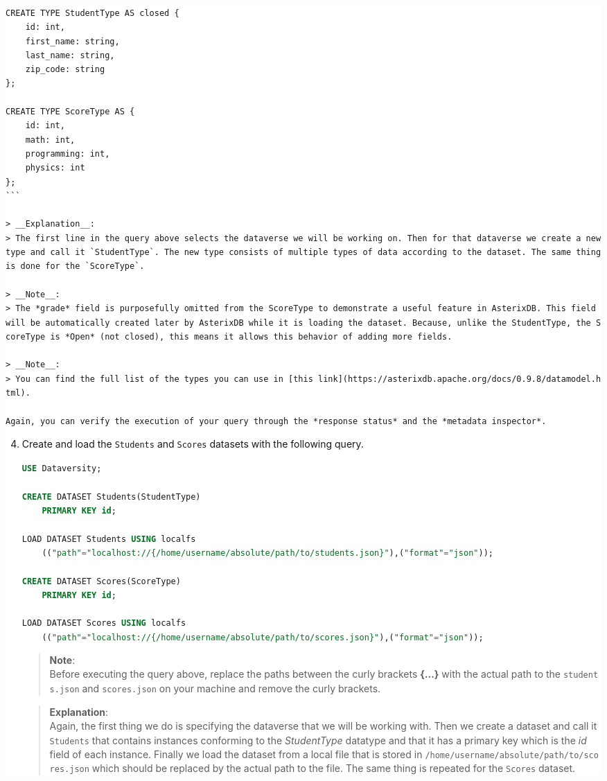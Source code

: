     CREATE TYPE StudentType AS closed {
        id: int,
        first_name: string,
        last_name: string,
        zip_code: string
    };

    CREATE TYPE ScoreType AS {
        id: int,
        math: int,
        programming: int,
        physics: int
    };
    ```

    > __Explanation__:  
    > The first line in the query above selects the dataverse we will be working on. Then for that dataverse we create a new type and call it `StudentType`. The new type consists of multiple types of data according to the dataset. The same thing is done for the `ScoreType`. 
    
    > __Note__:  
    > The *grade* field is purposefully omitted from the ScoreType to demonstrate a useful feature in AsterixDB. This field will be automatically created later by AsterixDB while it is loading the dataset. Because, unlike the StudentType, the ScoreType is *Open* (not closed), this means it allows this behavior of adding more fields.

    > __Note__:  
    > You can find the full list of the types you can use in [this link](https://asterixdb.apache.org/docs/0.9.8/datamodel.html).
    
    Again, you can verify the execution of your query through the *response status* and the *metadata inspector*.

4. Create and load the `Students` and `Scores` datasets with the following query.
    ```SQL
    USE Dataversity;

    CREATE DATASET Students(StudentType)
        PRIMARY KEY id;
        
    LOAD DATASET Students USING localfs
        (("path"="localhost://{/home/username/absolute/path/to/students.json}"),("format"="json"));

    CREATE DATASET Scores(ScoreType)
        PRIMARY KEY id;

    LOAD DATASET Scores USING localfs
        (("path"="localhost://{/home/username/absolute/path/to/scores.json}"),("format"="json"));
    ```  
    > __Note__:  
    > Before executing the query above, replace the paths between the curly brackets **{...}** with the actual path to the `students.json` and `scores.json` on your machine and remove the curly brackets.   

    > __Explanation__:  
    > Again, the first thing we do is specifying the dataverse that we will be working with. Then we create a dataset and call it `Students` that contains instances conforming to the *StudentType* datatype and that it has a primary key which is the *id* field of each instance. Finally we load the dataset from a local file that is stored in `/home/username/absolute/path/to/scores.json` which should be replaced by the actual path to the file. The same thing is repeated for the `Scores` dataset.
